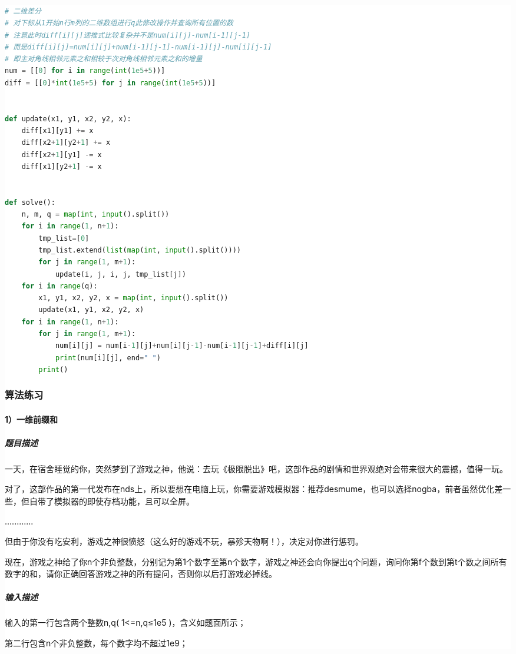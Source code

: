 ```python
# 二维差分
# 对下标从1开始n行m列的二维数组进行q此修改操作并查询所有位置的数
# 注意此时diff[i][j]递推式比较复杂并不是num[i][j]-num[i-1][j-1]
# 而是diff[i][j]=num[i][j]+num[i-1][j-1]-num[i-1][j]-num[i][j-1]
# 即主对角线相邻元素之和相较于次对角线相邻元素之和的增量
num = [[0] for i in range(int(1e5+5))]
diff = [[0]*int(1e5+5) for j in range(int(1e5+5))]


def update(x1, y1, x2, y2, x):
    diff[x1][y1] += x
    diff[x2+1][y2+1] += x
    diff[x2+1][y1] -= x
    diff[x1][y2+1] -= x


def solve():
    n, m, q = map(int, input().split())
    for i in range(1, n+1):
        tmp_list=[0]
        tmp_list.extend(list(map(int, input().split())))
        for j in range(1, m+1):
            update(i, j, i, j, tmp_list[j])
    for i in range(q):
        x1, y1, x2, y2, x = map(int, input().split())
        update(x1, y1, x2, y2, x)
    for i in range(1, n+1):
        for j in range(1, m+1):
            num[i][j] = num[i-1][j]+num[i][j-1]-num[i-1][j-1]+diff[i][j]
            print(num[i][j], end=" ")
        print()
```

### 算法练习

#### 1）一维前缀和

##### 题目描述

一天，在宿舍睡觉的你，突然梦到了游戏之神，他说：去玩《极限脱出》吧，这部作品的剧情和世界观绝对会带来很大的震撼，值得一玩。

对了，这部作品的第一代发布在nds上，所以要想在电脑上玩，你需要游戏模拟器：推荐desmume，也可以选择nogba，前者虽然优化差一些，但自带了模拟器的即使存档功能，且可以全屏。

............

但由于你没有吃安利，游戏之神很愤怒（这么好的游戏不玩，暴殄天物啊！），决定对你进行惩罚。

现在，游戏之神给了你n个非负整数，分别记为第1个数字至第n个数字，游戏之神还会向你提出q个问题，询问你第f个数到第t个数之间所有数字的和，请你正确回答游戏之神的所有提问，否则你以后打游戏必掉线。

##### 输入描述

输入的第一行包含两个整数n,q( 1<=n,q≤1e5 )，含义如题面所示；

第二行包含n个非负整数，每个数字均不超过1e9；

